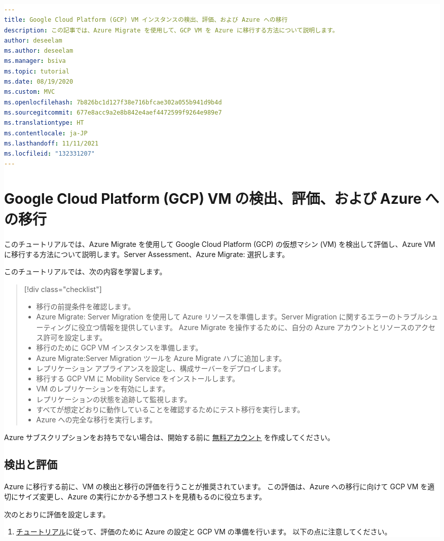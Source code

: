 ```yaml
---
title: Google Cloud Platform (GCP) VM インスタンスの検出、評価、および Azure への移行
description: この記事では、Azure Migrate を使用して、GCP VM を Azure に移行する方法について説明します。
author: deseelam
ms.author: deseelam
ms.manager: bsiva
ms.topic: tutorial
ms.date: 08/19/2020
ms.custom: MVC
ms.openlocfilehash: 7b826bc1d127f38e716bfcae302a055b941d9b4d
ms.sourcegitcommit: 677e8acc9a2e8b842e4aef4472599f9264e989e7
ms.translationtype: HT
ms.contentlocale: ja-JP
ms.lasthandoff: 11/11/2021
ms.locfileid: "132331207"
---
```

# <a name="discover-assess-and-migrate-google-cloud-platform-gcp-vms-to-azure"></a>Google Cloud Platform (GCP) VM の検出、評価、および Azure への移行

このチュートリアルでは、Azure Migrate を使用して Google Cloud Platform (GCP) の仮想マシン (VM) を検出して評価し、Azure VM に移行する方法について説明します。Server Assessment、Azure Migrate: 選択します。

このチュートリアルでは、次の内容を学習します。
> [!div class="checklist"]
>
> * 移行の前提条件を確認します。
> * Azure Migrate: Server Migration を使用して Azure リソースを準備します。Server Migration に関するエラーのトラブルシューティングに役立つ情報を提供しています。 Azure Migrate を操作するために、自分の Azure アカウントとリソースのアクセス許可を設定します。
> * 移行のために GCP VM インスタンスを準備します。
> * Azure Migrate:Server Migration ツールを Azure Migrate ハブに追加します。
> * レプリケーション アプライアンスを設定し、構成サーバーをデプロイします。
> * 移行する GCP VM に Mobility Service をインストールします。
> * VM のレプリケーションを有効にします。
> * レプリケーションの状態を追跡して監視します。
> * すべてが想定どおりに動作していることを確認するためにテスト移行を実行します。
> * Azure への完全な移行を実行します。

Azure サブスクリプションをお持ちでない場合は、開始する前に [無料アカウント](https://azure.microsoft.com/pricing/free-trial/) を作成してください。

## <a name="discover-and-assess"></a>検出と評価

Azure に移行する前に、VM の検出と移行の評価を行うことが推奨されています。 この評価は、Azure への移行に向けて GCP VM を適切にサイズ変更し、Azure の実行にかかる予想コストを見積もるのに役立ちます。

次のとおりに評価を設定します。

1. [チュートリアル](./tutorial-discover-gcp.md)に従って、評価のために Azure の設定と GCP VM の準備を行います。 以下の点に注意してください。
